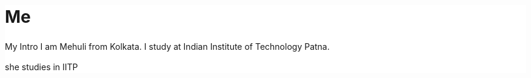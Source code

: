 # Me
<html>
<head>My Intro</head>
<body bgcolor ="yellow">I am Mehuli from Kolkata. I study at Indian Institute of Technology Patna. </body>
<p>she studies in IITP </p>
</html>
